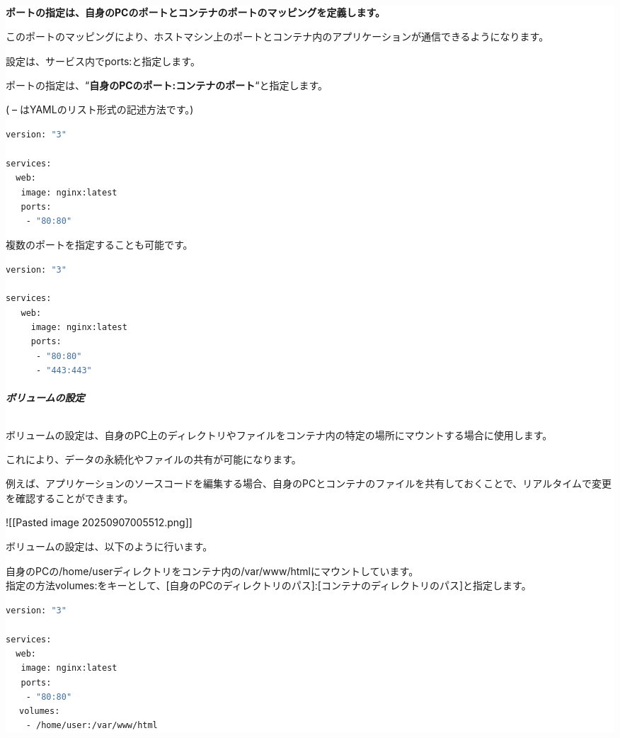 **ポートの指定は、自身のPCのポートとコンテナのポートのマッピングを定義します。**

このポートのマッピングにより、ホストマシン上のポートとコンテナ内のアプリケーションが通信できるようになります。

設定は、サービス内でports:と指定します。

ポートの指定は、“**自身のPCのポート:コンテナのポート**“と指定します。

( – はYAMLのリスト形式の記述方法です。)

```bash
version: "3"

services:
  web:
   image: nginx:latest
   ports:
    - "80:80"
```

複数のポートを指定することも可能です。

```bash
version: "3"

services:
   web:
     image: nginx:latest
     ports:
      - "80:80"
      - "443:443"
```

###### **ボリュームの設定**

ボリュームの設定は、自身のPC上のディレクトリやファイルをコンテナ内の特定の場所にマウントする場合に使用します。

これにより、データの永続化やファイルの共有が可能になります。

例えば、アプリケーションのソースコードを編集する場合、自身のPCとコンテナのファイルを共有しておくことで、リアルタイムで変更を確認することができます。

![[Pasted image 20250907005512.png]]

ボリュームの設定は、以下のように行います。

自身のPCの/home/userディレクトリをコンテナ内の/var/www/htmlにマウントしています。  
指定の方法volumes:をキーとして、[自身のPCのディレクトリのパス]:[コンテナのディレクトリのパス]と指定します。

```bash
version: "3"

services:
  web:
   image: nginx:latest
   ports:
    - "80:80"
　 volumes:
    - /home/user:/var/www/html
```
